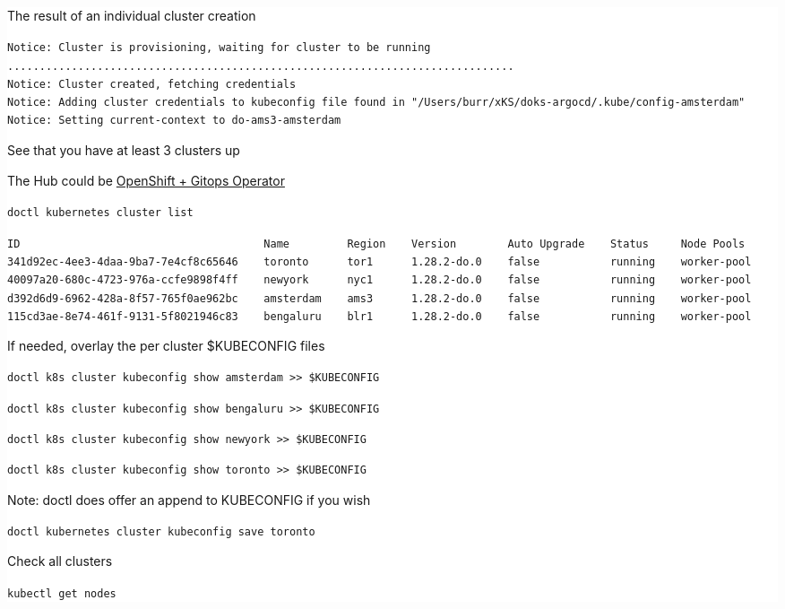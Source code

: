 
The result of an individual cluster creation

```
Notice: Cluster is provisioning, waiting for cluster to be running
...............................................................................
Notice: Cluster created, fetching credentials
Notice: Adding cluster credentials to kubeconfig file found in "/Users/burr/xKS/doks-argocd/.kube/config-amsterdam"
Notice: Setting current-context to do-ams3-amsterdam
```

See that you have at least 3 clusters up 
  
The Hub could be [OpenShift + Gitops Operator](https://docs.openshift.com/container-platform/4.10/cicd/gitops/understanding-openshift-gitops.html)

```
doctl kubernetes cluster list
```

```
ID                                      Name         Region    Version        Auto Upgrade    Status     Node Pools
341d92ec-4ee3-4daa-9ba7-7e4cf8c65646    toronto      tor1      1.28.2-do.0    false           running    worker-pool
40097a20-680c-4723-976a-ccfe9898f4ff    newyork      nyc1      1.28.2-do.0    false           running    worker-pool
d392d6d9-6962-428a-8f57-765f0ae962bc    amsterdam    ams3      1.28.2-do.0    false           running    worker-pool
115cd3ae-8e74-461f-9131-5f8021946c83    bengaluru    blr1      1.28.2-do.0    false           running    worker-pool
```

If needed, overlay the per cluster $KUBECONFIG files

```
doctl k8s cluster kubeconfig show amsterdam >> $KUBECONFIG
```

```
doctl k8s cluster kubeconfig show bengaluru >> $KUBECONFIG
```

```
doctl k8s cluster kubeconfig show newyork >> $KUBECONFIG
```

```
doctl k8s cluster kubeconfig show toronto >> $KUBECONFIG
```

Note: doctl does offer an append to KUBECONFIG if you wish
```
doctl kubernetes cluster kubeconfig save toronto
```

Check all clusters

```
kubectl get nodes
```
